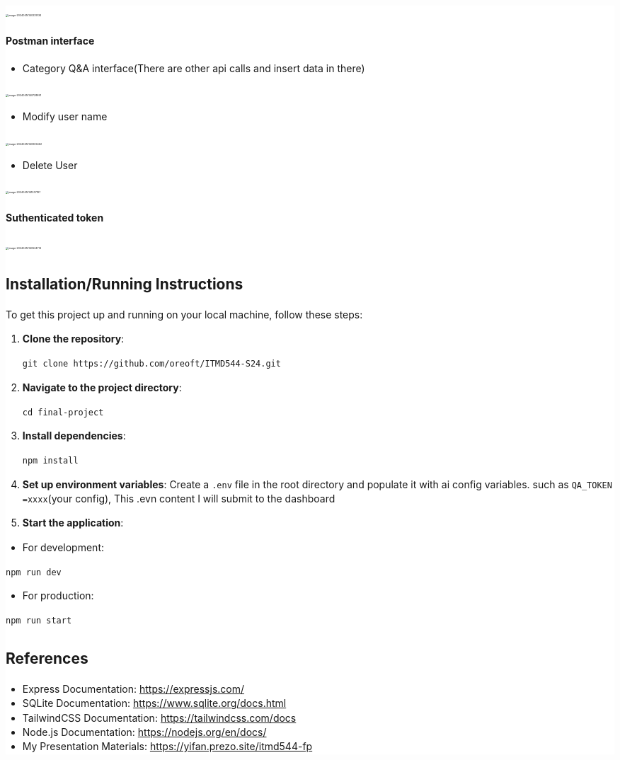 <img src="https://mypicgogo.oss-cn-hangzhou.aliyuncs.com/tuchuang202404141402176.png" alt="image-20240414140235134" style="zoom:25%;" />

#### Postman interface

- Category Q&A interface(There are other api calls and insert data in there)

<img src="https://mypicgogo.oss-cn-hangzhou.aliyuncs.com/tuchuang202404141407014.png" alt="image-20240414140728991" style="zoom:25%;" />

- Modify user name

<img src="https://mypicgogo.oss-cn-hangzhou.aliyuncs.com/tuchuang202404141409495.png" alt="image-20240414140925462" style="zoom:25%;" />

- Delete User

<img src="https://mypicgogo.oss-cn-hangzhou.aliyuncs.com/tuchuang202404141410235.png" alt="image-20240414141037197" style="zoom:25%;" />

####  Suthenticated token

<img src="https://mypicgogo.oss-cn-hangzhou.aliyuncs.com/tuchuang202404141405735.png" alt="image-20240414140524714" style="zoom:25%;" />

## Installation/Running Instructions

To get this project up and running on your local machine, follow these steps:

1. **Clone the repository**:
   ```
   git clone https://github.com/oreoft/ITMD544-S24.git
   ```
2. **Navigate to the project directory**:
   ```
   cd final-project
   ```
3. **Install dependencies**:
   ```
   npm install
   ```
4. **Set up environment variables**:
   Create a `.env` file in the root directory and populate it with ai config variables. such as `QA_TOKEN=xxxx`(your
   config), This .evn content I will submit to the dashboard

5. **Start the application**:

- For development:

```
npm run dev
```

- For production:

```
npm run start
```

## References

- Express Documentation: https://expressjs.com/
- SQLite Documentation: https://www.sqlite.org/docs.html
- TailwindCSS Documentation: https://tailwindcss.com/docs
- Node.js Documentation: https://nodejs.org/en/docs/
- My Presentation Materials: https://yifan.prezo.site/itmd544-fp
